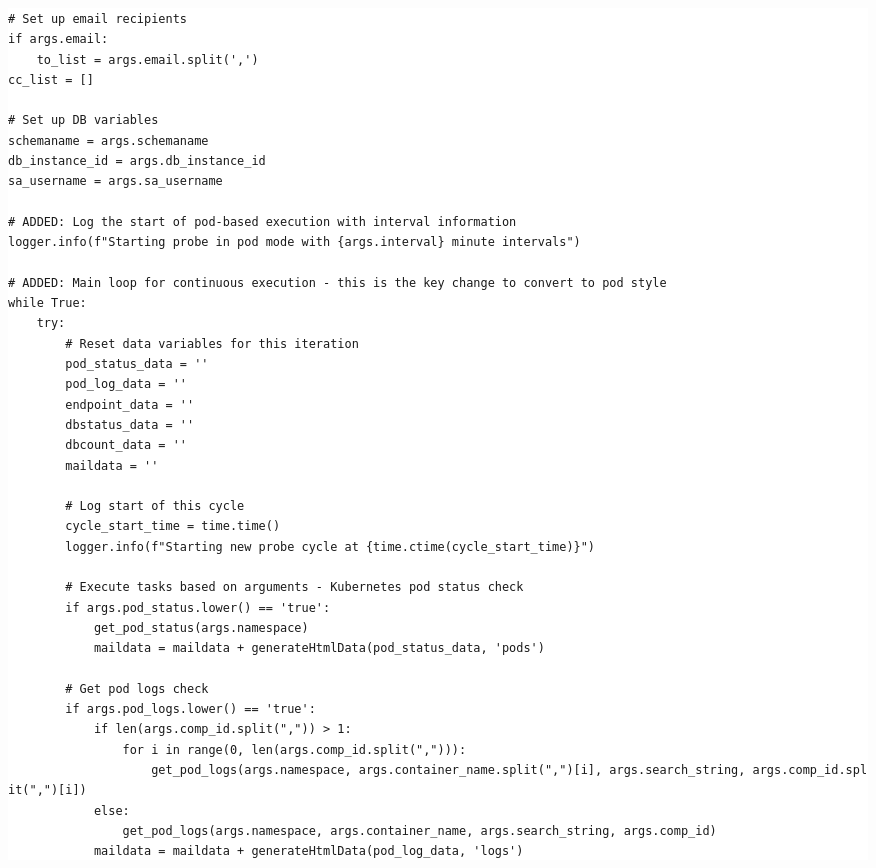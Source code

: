     # Set up email recipients
    if args.email:
        to_list = args.email.split(',')
    cc_list = []
    
    # Set up DB variables
    schemaname = args.schemaname
    db_instance_id = args.db_instance_id
    sa_username = args.sa_username
    
    # ADDED: Log the start of pod-based execution with interval information
    logger.info(f"Starting probe in pod mode with {args.interval} minute intervals")
    
    # ADDED: Main loop for continuous execution - this is the key change to convert to pod style
    while True:
        try:
            # Reset data variables for this iteration
            pod_status_data = ''
            pod_log_data = ''
            endpoint_data = ''
            dbstatus_data = ''
            dbcount_data = ''
            maildata = ''
            
            # Log start of this cycle
            cycle_start_time = time.time()
            logger.info(f"Starting new probe cycle at {time.ctime(cycle_start_time)}")
            
            # Execute tasks based on arguments - Kubernetes pod status check
            if args.pod_status.lower() == 'true':
                get_pod_status(args.namespace)
                maildata = maildata + generateHtmlData(pod_status_data, 'pods')
            
            # Get pod logs check
            if args.pod_logs.lower() == 'true':
                if len(args.comp_id.split(",")) > 1:
                    for i in range(0, len(args.comp_id.split(","))):
                        get_pod_logs(args.namespace, args.container_name.split(",")[i], args.search_string, args.comp_id.split(",")[i])
                else:
                    get_pod_logs(args.namespace, args.container_name, args.search_string, args.comp_id)
                maildata = maildata + generateHtmlData(pod_log_data, 'logs')
                